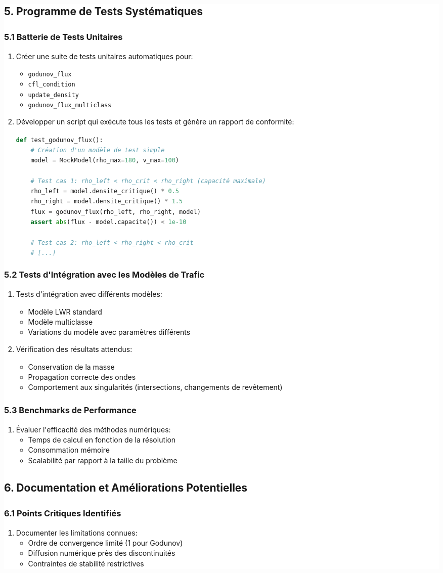 ## 5. Programme de Tests Systématiques

### 5.1 Batterie de Tests Unitaires

1. Créer une suite de tests unitaires automatiques pour:
   - `godunov_flux`
   - `cfl_condition`
   - `update_density`
   - `godunov_flux_multiclass`

2. Développer un script qui exécute tous les tests et génère un rapport de conformité:
   ```python
   def test_godunov_flux():
       # Création d'un modèle de test simple
       model = MockModel(rho_max=180, v_max=100)
       
       # Test cas 1: rho_left < rho_crit < rho_right (capacité maximale)
       rho_left = model.densite_critique() * 0.5
       rho_right = model.densite_critique() * 1.5
       flux = godunov_flux(rho_left, rho_right, model)
       assert abs(flux - model.capacite()) < 1e-10
       
       # Test cas 2: rho_left < rho_right < rho_crit
       # [...]
   ```

### 5.2 Tests d'Intégration avec les Modèles de Trafic

1. Tests d'intégration avec différents modèles:
   - Modèle LWR standard
   - Modèle multiclasse
   - Variations du modèle avec paramètres différents

2. Vérification des résultats attendus:
   - Conservation de la masse
   - Propagation correcte des ondes
   - Comportement aux singularités (intersections, changements de revêtement)

### 5.3 Benchmarks de Performance

1. Évaluer l'efficacité des méthodes numériques:
   - Temps de calcul en fonction de la résolution
   - Consommation mémoire
   - Scalabilité par rapport à la taille du problème



## 6. Documentation et Améliorations Potentielles

### 6.1 Points Critiques Identifiés

1. Documenter les limitations connues:
   - Ordre de convergence limité (1 pour Godunov)
   - Diffusion numérique près des discontinuités
   - Contraintes de stabilité restrictives
